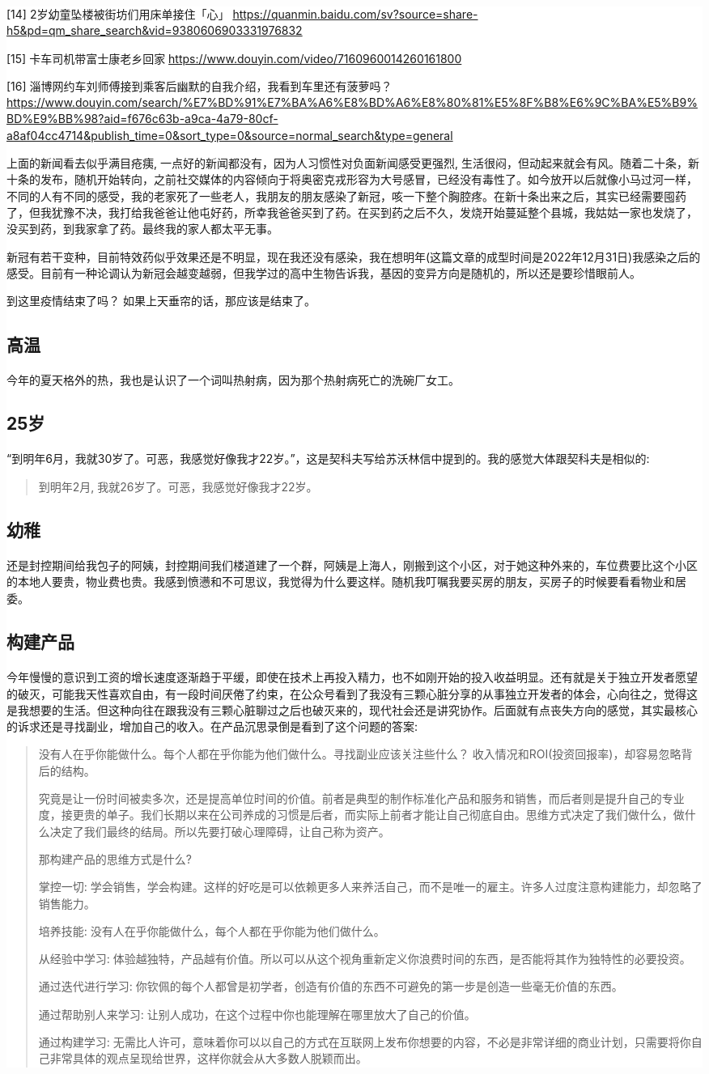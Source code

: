 [14] 2岁幼童坠楼被街坊们用床单接住「心」 https://quanmin.baidu.com/sv?source=share-h5&pd=qm_share_search&vid=9380606903331976832

[15]  卡车司机带富士康老乡回家 https://www.douyin.com/video/7160960014260161800

[16] 淄博网约车刘师傅接到乘客后幽默的自我介绍，我看到车里还有菠萝吗？https://www.douyin.com/search/%E7%BD%91%E7%BA%A6%E8%BD%A6%E8%80%81%E5%8F%B8%E6%9C%BA%E5%B9%BD%E9%BB%98?aid=f676c63b-a9ca-4a79-80cf-a8af04cc4714&publish_time=0&sort_type=0&source=normal_search&type=general

上面的新闻看去似乎满目疮痍, 一点好的新闻都没有，因为人习惯性对负面新闻感受更强烈, 生活很闷，但动起来就会有风。随着二十条，新十条的发布，随机开始转向，之前社交媒体的内容倾向于将奥密克戎形容为大号感冒，已经没有毒性了。如今放开以后就像小马过河一样，不同的人有不同的感受，我的老家死了一些老人，我朋友的朋友感染了新冠，咳一下整个胸腔疼。在新十条出来之后，其实已经需要囤药了，但我犹豫不决，我打给我爸爸让他屯好药，所幸我爸爸买到了药。在买到药之后不久，发烧开始蔓延整个县城，我姑姑一家也发烧了，没买到药，到我家拿了药。最终我的家人都太平无事。

新冠有若干变种，目前特效药似乎效果还是不明显，现在我还没有感染，我在想明年(这篇文章的成型时间是2022年12月31日)我感染之后的感受。目前有一种论调认为新冠会越变越弱，但我学过的高中生物告诉我，基因的变异方向是随机的，所以还是要珍惜眼前人。

到这里疫情结束了吗？ 如果上天垂帘的话，那应该是结束了。

## 高温

今年的夏天格外的热，我也是认识了一个词叫热射病，因为那个热射病死亡的洗碗厂女工。

## 25岁

“到明年6月，我就30岁了。可恶，我感觉好像我才22岁。”，这是契科夫写给苏沃林信中提到的。我的感觉大体跟契科夫是相似的:

> 到明年2月, 我就26岁了。可恶，我感觉好像我才22岁。

## 幼稚

还是封控期间给我包子的阿姨，封控期间我们楼道建了一个群，阿姨是上海人，刚搬到这个小区，对于她这种外来的，车位费要比这个小区的本地人要贵，物业费也贵。我感到愤懑和不可思议，我觉得为什么要这样。随机我叮嘱我要买房的朋友，买房子的时候要看看物业和居委。

## 构建产品

今年慢慢的意识到工资的增长速度逐渐趋于平缓，即使在技术上再投入精力，也不如刚开始的投入收益明显。还有就是关于独立开发者愿望的破灭，可能我天性喜欢自由，有一段时间厌倦了约束，在公众号看到了我没有三颗心脏分享的从事独立开发者的体会，心向往之，觉得这是我想要的生活。但这种向往在跟我没有三颗心脏聊过之后也破灭来的，现代社会还是讲究协作。后面就有点丧失方向的感觉，其实最核心的诉求还是寻找副业，增加自己的收入。在产品沉思录倒是看到了这个问题的答案:

> 没有人在乎你能做什么。每个人都在乎你能为他们做什么。寻找副业应该关注些什么？ 收入情况和ROI(投资回报率)，却容易忽略背后的结构。
>
> 究竟是让一份时间被卖多次，还是提高单位时间的价值。前者是典型的制作标准化产品和服务和销售，而后者则是提升自己的专业度，接更贵的单子。我们长期以来在公司养成的习惯是后者，而实际上前者才能让自己彻底自由。思维方式决定了我们做什么，做什么决定了我们最终的结局。所以先要打破心理障碍，让自己称为资产。
>
> 那构建产品的思维方式是什么?
>
> 掌控一切: 学会销售，学会构建。这样的好吃是可以依赖更多人来养活自己，而不是唯一的雇主。许多人过度注意构建能力，却忽略了销售能力。
>
> 培养技能: 没有人在乎你能做什么，每个人都在乎你能为他们做什么。
>
> 从经验中学习: 体验越独特，产品越有价值。所以可以从这个视角重新定义你浪费时间的东西，是否能将其作为独特性的必要投资。
>
> 通过迭代进行学习: 你钦佩的每个人都曾是初学者，创造有价值的东西不可避免的第一步是创造一些毫无价值的东西。
>
> 通过帮助别人来学习:  让别人成功，在这个过程中你也能理解在哪里放大了自己的价值。
>
> 通过构建学习: 无需比人许可，意味着你可以以自己的方式在互联网上发布你想要的内容，不必是非常详细的商业计划，只需要将你自己非常具体的观点呈现给世界，这样你就会从大多数人脱颖而出。
